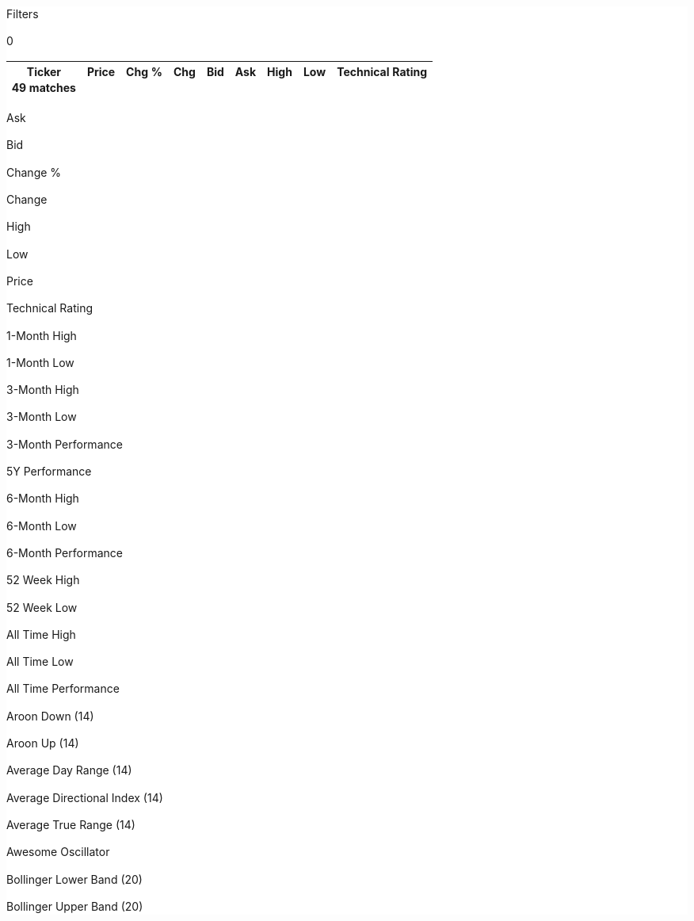 Filters

0

| Ticker<br>49 matches | Price | Chg % | Chg | Bid | Ask | High | Low | Technical Rating |
| --- | --- | --- | --- | --- | --- | --- | --- | --- |

Ask

Bid

Change %

Change

High

Low

Price

Technical Rating

1-Month High

1-Month Low

3-Month High

3-Month Low

3-Month Performance

5Y Performance

6-Month High

6-Month Low

6-Month Performance

52 Week High

52 Week Low

All Time High

All Time Low

All Time Performance

Aroon Down (14)

Aroon Up (14)

Average Day Range (14)

Average Directional Index (14)

Average True Range (14)

Awesome Oscillator

Bollinger Lower Band (20)

Bollinger Upper Band (20)
